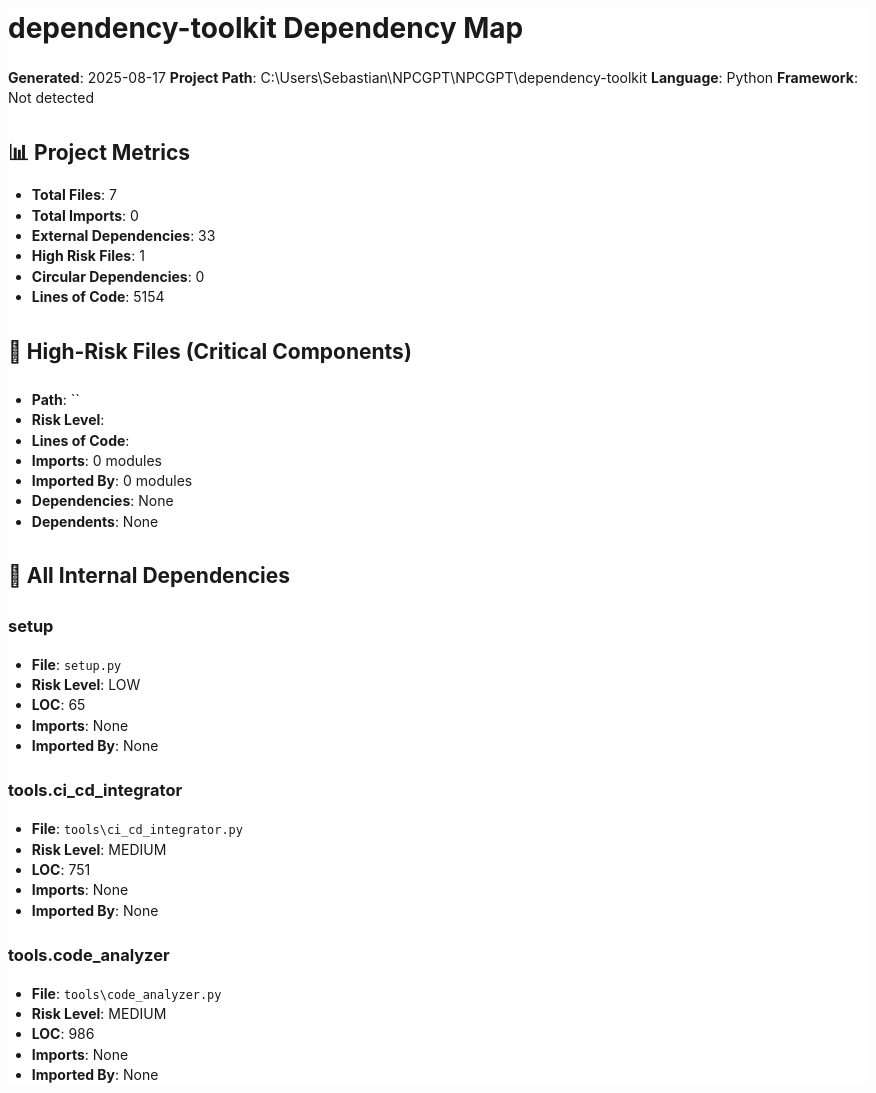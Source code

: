 # dependency-toolkit Dependency Map

**Generated**: 2025-08-17
**Project Path**: C:\Users\Sebastian\NPCGPT\NPCGPT\dependency-toolkit
**Language**: Python
**Framework**: Not detected

## 📊 Project Metrics

- **Total Files**: 7
- **Total Imports**: 0
- **External Dependencies**: 33
- **High Risk Files**: 1
- **Circular Dependencies**: 0
- **Lines of Code**: 5154

## 🚨 High-Risk Files (Critical Components)


### 
- **Path**: ``
- **Risk Level**: 
- **Lines of Code**: 
- **Imports**: 0 modules
- **Imported By**: 0 modules
- **Dependencies**: None
- **Dependents**: None



## 🔗 All Internal Dependencies


### setup
- **File**: `setup.py`
- **Risk Level**: LOW
- **LOC**: 65
- **Imports**: None
- **Imported By**: None


### tools.ci_cd_integrator
- **File**: `tools\ci_cd_integrator.py`
- **Risk Level**: MEDIUM
- **LOC**: 751
- **Imports**: None
- **Imported By**: None


### tools.code_analyzer
- **File**: `tools\code_analyzer.py`
- **Risk Level**: MEDIUM
- **LOC**: 986
- **Imports**: None
- **Imported By**: None
